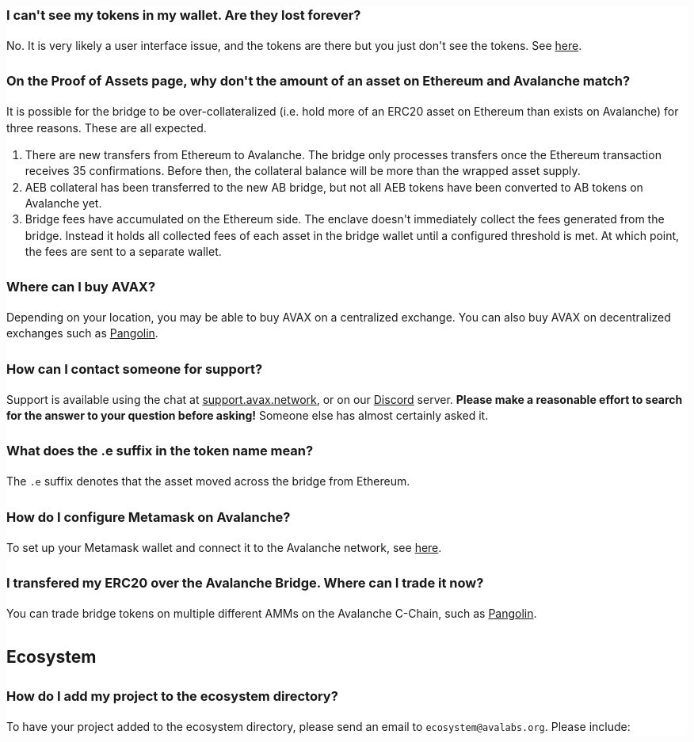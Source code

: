 ### I can't see my tokens in my wallet. Are they lost forever?

No. It is very likely a user interface issue, and the tokens are there but you just don't see the tokens. See [here](avalanche-bridge-faq.md#cant-see-funds).

### On the Proof of Assets page, why don't the amount of an asset on Ethereum and Avalanche match?

It is possible for the bridge to be over-collateralized (i.e. hold more of an ERC20 asset on Ethereum than exists on Avalanche) for three reasons. These are all expected.

1. There are new transfers from Ethereum to Avalanche. The bridge only processes transfers once the Ethereum transaction receives 35 confirmations. Before then, the collateral balance will be more than the wrapped asset supply.
2. AEB collateral has been transferred to the new AB bridge, but not all AEB tokens have been converted to AB tokens on Avalanche yet.
3. Bridge fees have accumulated on the Ethereum side. The enclave doesn't immediately collect the fees generated from the bridge. Instead it holds all collected fees of each asset in the bridge wallet until a configured threshold is met. At which point, the fees are sent to a separate wallet.

### Where can I buy AVAX?

Depending on your location, you may be able to buy AVAX on a centralized exchange. You can also buy AVAX on decentralized exchanges such as [Pangolin](https://app.pangolin.exchange/).

### How can I contact someone for support?

Support is available using the chat at [support.avax.network](https://support.avax.network), or on our [Discord](https://chat.avax.network/) server. **Please make a reasonable effort to search for the answer to your question before asking!** Someone else has almost certainly asked it.

### What does the .e suffix in the token name mean?

The `.e` suffix denotes that the asset moved across the bridge from Ethereum.

### How do I configure Metamask on Avalanche?

To set up your Metamask wallet and connect it to the Avalanche network, see [here](https://support.avax.network/en/articles/4626956-how-do-i-set-up-metamask-on-avalanche).

### I transfered my ERC20 over the Avalanche Bridge. Where can I trade it now?

You can trade bridge tokens on multiple different AMMs on the Avalanche C-Chain, such as [Pangolin](https://app.pangolin.exchange/).

## Ecosystem

### How do I add my project to the ecosystem directory?

To have your project added to the ecosystem directory, please send an email to `ecosystem@avalabs.org`. Please include:
